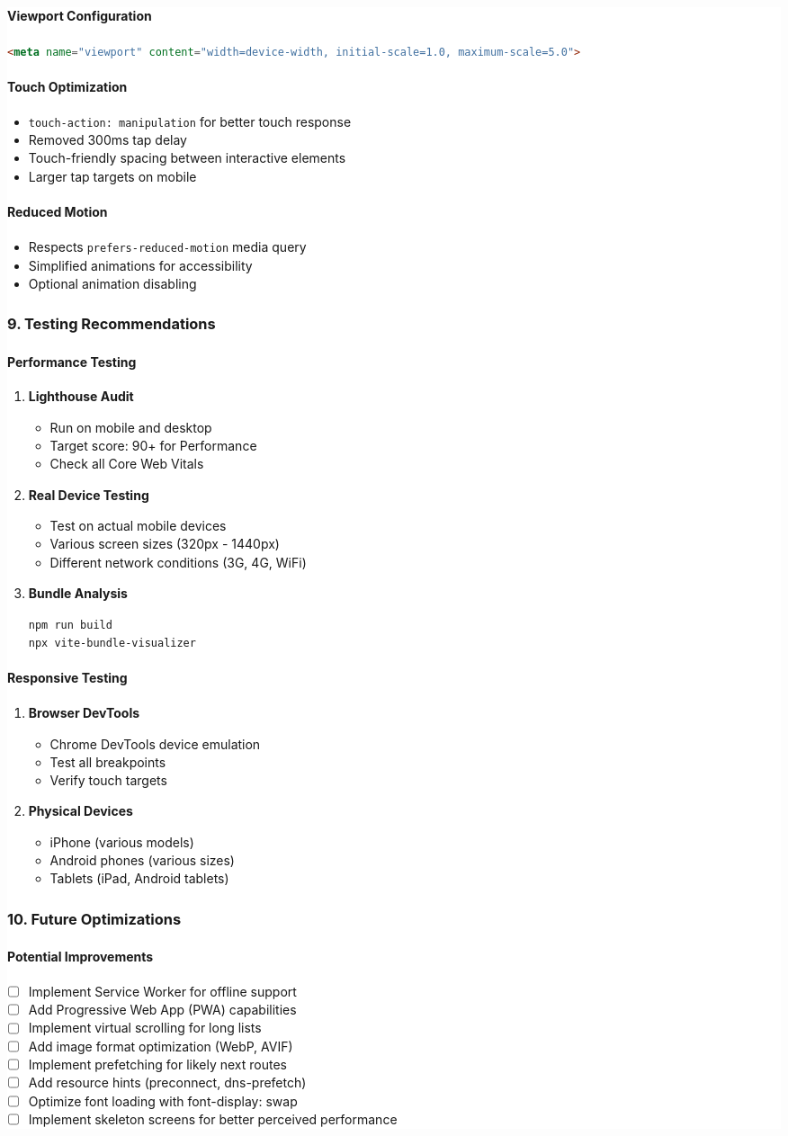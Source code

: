 #### Viewport Configuration
```html
<meta name="viewport" content="width=device-width, initial-scale=1.0, maximum-scale=5.0">
```

#### Touch Optimization
- `touch-action: manipulation` for better touch response
- Removed 300ms tap delay
- Touch-friendly spacing between interactive elements
- Larger tap targets on mobile

#### Reduced Motion
- Respects `prefers-reduced-motion` media query
- Simplified animations for accessibility
- Optional animation disabling

### 9. Testing Recommendations

#### Performance Testing
1. **Lighthouse Audit**
   - Run on mobile and desktop
   - Target score: 90+ for Performance
   - Check all Core Web Vitals

2. **Real Device Testing**
   - Test on actual mobile devices
   - Various screen sizes (320px - 1440px)
   - Different network conditions (3G, 4G, WiFi)

3. **Bundle Analysis**
   ```bash
   npm run build
   npx vite-bundle-visualizer
   ```

#### Responsive Testing
1. **Browser DevTools**
   - Chrome DevTools device emulation
   - Test all breakpoints
   - Verify touch targets

2. **Physical Devices**
   - iPhone (various models)
   - Android phones (various sizes)
   - Tablets (iPad, Android tablets)

### 10. Future Optimizations

#### Potential Improvements
- [ ] Implement Service Worker for offline support
- [ ] Add Progressive Web App (PWA) capabilities
- [ ] Implement virtual scrolling for long lists
- [ ] Add image format optimization (WebP, AVIF)
- [ ] Implement prefetching for likely next routes
- [ ] Add resource hints (preconnect, dns-prefetch)
- [ ] Optimize font loading with font-display: swap
- [ ] Implement skeleton screens for better perceived performance
